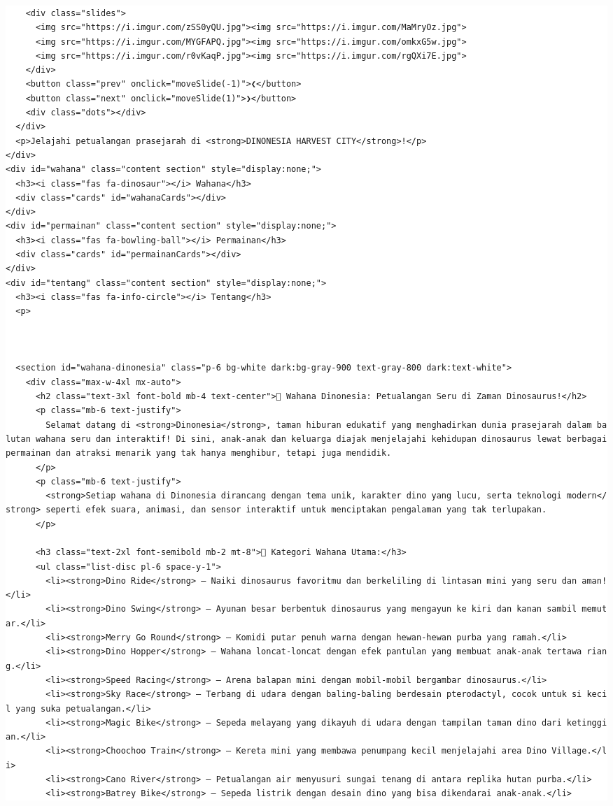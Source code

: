         <div class="slides">
          <img src="https://i.imgur.com/zSS0yQU.jpg"><img src="https://i.imgur.com/MaMryOz.jpg">
          <img src="https://i.imgur.com/MYGFAPQ.jpg"><img src="https://i.imgur.com/omkxG5w.jpg">
          <img src="https://i.imgur.com/r0vKaqP.jpg"><img src="https://i.imgur.com/rgQXi7E.jpg">
        </div>
        <button class="prev" onclick="moveSlide(-1)">❮</button>
        <button class="next" onclick="moveSlide(1)">❯</button>
        <div class="dots"></div>
      </div>
      <p>Jelajahi petualangan prasejarah di <strong>DINONESIA HARVEST CITY</strong>!</p>
    </div>
    <div id="wahana" class="content section" style="display:none;">
      <h3><i class="fas fa-dinosaur"></i> Wahana</h3>
      <div class="cards" id="wahanaCards"></div>
    </div>
    <div id="permainan" class="content section" style="display:none;">
      <h3><i class="fas fa-bowling-ball"></i> Permainan</h3>
      <div class="cards" id="permainanCards"></div>
    </div>
    <div id="tentang" class="content section" style="display:none;">
      <h3><i class="fas fa-info-circle"></i> Tentang</h3>
      <p>
        
        
        
      <section id="wahana-dinonesia" class="p-6 bg-white dark:bg-gray-900 text-gray-800 dark:text-white">
        <div class="max-w-4xl mx-auto">
          <h2 class="text-3xl font-bold mb-4 text-center">🌋 Wahana Dinonesia: Petualangan Seru di Zaman Dinosaurus!</h2>
          <p class="mb-6 text-justify">
            Selamat datang di <strong>Dinonesia</strong>, taman hiburan edukatif yang menghadirkan dunia prasejarah dalam balutan wahana seru dan interaktif! Di sini, anak-anak dan keluarga diajak menjelajahi kehidupan dinosaurus lewat berbagai permainan dan atraksi menarik yang tak hanya menghibur, tetapi juga mendidik.
          </p>
          <p class="mb-6 text-justify">
            <strong>Setiap wahana di Dinonesia dirancang dengan tema unik, karakter dino yang lucu, serta teknologi modern</strong> seperti efek suara, animasi, dan sensor interaktif untuk menciptakan pengalaman yang tak terlupakan.
          </p>

          <h3 class="text-2xl font-semibold mb-2 mt-8">🎢 Kategori Wahana Utama:</h3>
          <ul class="list-disc pl-6 space-y-1">
            <li><strong>Dino Ride</strong> – Naiki dinosaurus favoritmu dan berkeliling di lintasan mini yang seru dan aman!</li>
            <li><strong>Dino Swing</strong> – Ayunan besar berbentuk dinosaurus yang mengayun ke kiri dan kanan sambil memutar.</li>
            <li><strong>Merry Go Round</strong> – Komidi putar penuh warna dengan hewan-hewan purba yang ramah.</li>
            <li><strong>Dino Hopper</strong> – Wahana loncat-loncat dengan efek pantulan yang membuat anak-anak tertawa riang.</li>
            <li><strong>Speed Racing</strong> – Arena balapan mini dengan mobil-mobil bergambar dinosaurus.</li>
            <li><strong>Sky Race</strong> – Terbang di udara dengan baling-baling berdesain pterodactyl, cocok untuk si kecil yang suka petualangan.</li>
            <li><strong>Magic Bike</strong> – Sepeda melayang yang dikayuh di udara dengan tampilan taman dino dari ketinggian.</li>
            <li><strong>Choochoo Train</strong> – Kereta mini yang membawa penumpang kecil menjelajahi area Dino Village.</li>
            <li><strong>Cano River</strong> – Petualangan air menyusuri sungai tenang di antara replika hutan purba.</li>
            <li><strong>Batrey Bike</strong> – Sepeda listrik dengan desain dino yang bisa dikendarai anak-anak.</li>